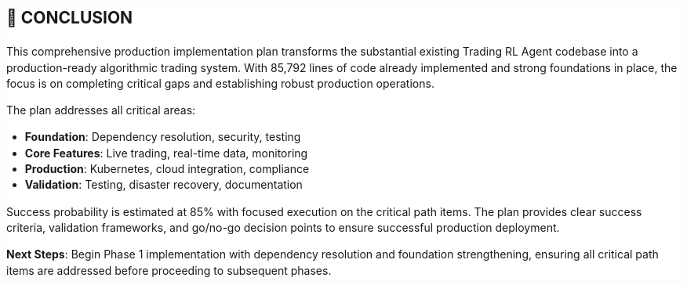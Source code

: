 
## 🚀 **CONCLUSION**

This comprehensive production implementation plan transforms the substantial existing Trading RL Agent codebase into a production-ready algorithmic trading system. With 85,792 lines of code already implemented and strong foundations in place, the focus is on completing critical gaps and establishing robust production operations.

The plan addresses all critical areas:
- **Foundation**: Dependency resolution, security, testing
- **Core Features**: Live trading, real-time data, monitoring
- **Production**: Kubernetes, cloud integration, compliance
- **Validation**: Testing, disaster recovery, documentation

Success probability is estimated at 85% with focused execution on the critical path items. The plan provides clear success criteria, validation frameworks, and go/no-go decision points to ensure successful production deployment.

**Next Steps**: Begin Phase 1 implementation with dependency resolution and foundation strengthening, ensuring all critical path items are addressed before proceeding to subsequent phases.